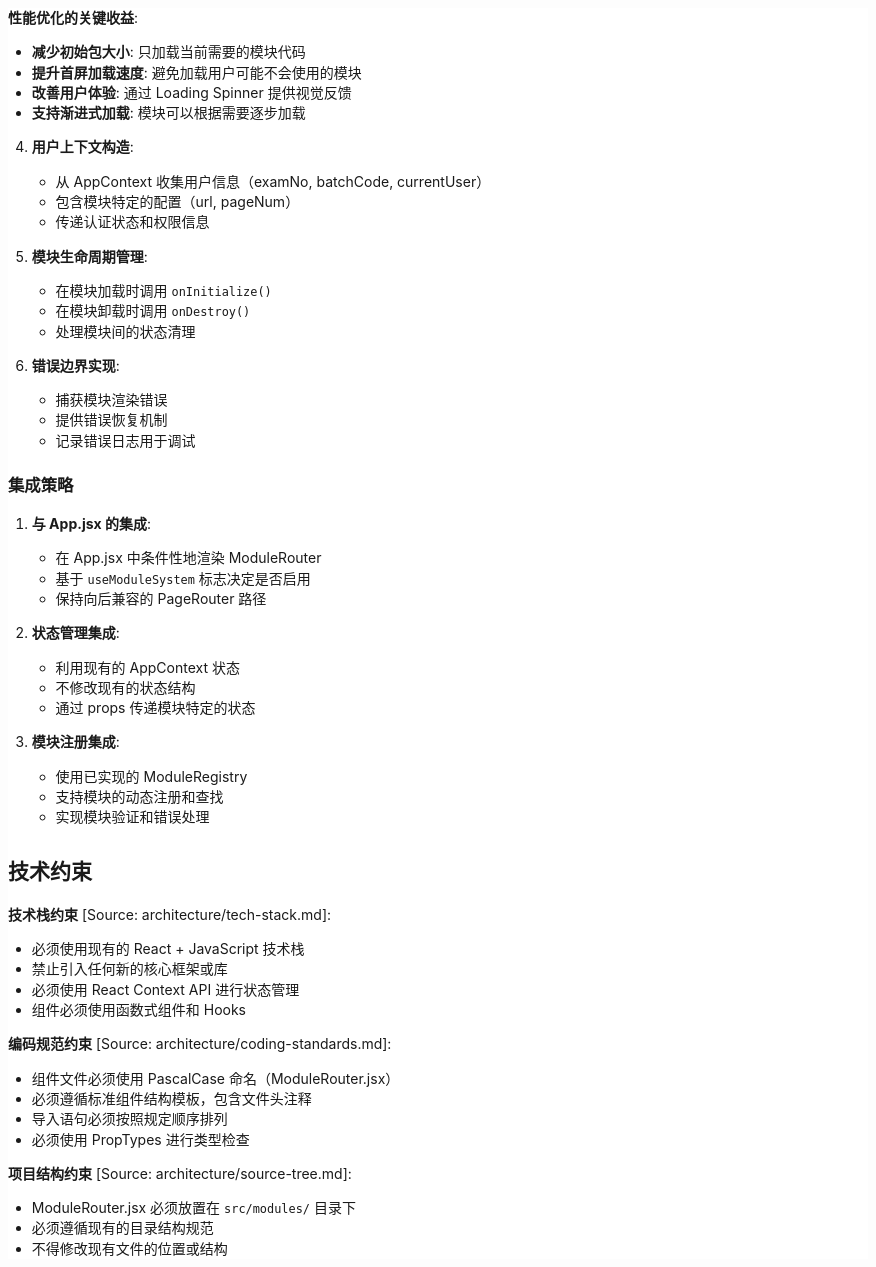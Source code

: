    **性能优化的关键收益**:
   - **减少初始包大小**: 只加载当前需要的模块代码
   - **提升首屏加载速度**: 避免加载用户可能不会使用的模块
   - **改善用户体验**: 通过 Loading Spinner 提供视觉反馈
   - **支持渐进式加载**: 模块可以根据需要逐步加载

4. **用户上下文构造**:
   - 从 AppContext 收集用户信息（examNo, batchCode, currentUser）
   - 包含模块特定的配置（url, pageNum）
   - 传递认证状态和权限信息

5. **模块生命周期管理**:
   - 在模块加载时调用 `onInitialize()`
   - 在模块卸载时调用 `onDestroy()`
   - 处理模块间的状态清理

6. **错误边界实现**:
   - 捕获模块渲染错误
   - 提供错误恢复机制
   - 记录错误日志用于调试

### 集成策略

1. **与 App.jsx 的集成**:
   - 在 App.jsx 中条件性地渲染 ModuleRouter
   - 基于 `useModuleSystem` 标志决定是否启用
   - 保持向后兼容的 PageRouter 路径

2. **状态管理集成**:
   - 利用现有的 AppContext 状态
   - 不修改现有的状态结构
   - 通过 props 传递模块特定的状态

3. **模块注册集成**:
   - 使用已实现的 ModuleRegistry
   - 支持模块的动态注册和查找
   - 实现模块验证和错误处理

## 技术约束

**技术栈约束** [Source: architecture/tech-stack.md]:
- 必须使用现有的 React + JavaScript 技术栈
- 禁止引入任何新的核心框架或库
- 必须使用 React Context API 进行状态管理
- 组件必须使用函数式组件和 Hooks

**编码规范约束** [Source: architecture/coding-standards.md]:
- 组件文件必须使用 PascalCase 命名（ModuleRouter.jsx）
- 必须遵循标准组件结构模板，包含文件头注释
- 导入语句必须按照规定顺序排列
- 必须使用 PropTypes 进行类型检查

**项目结构约束** [Source: architecture/source-tree.md]:
- ModuleRouter.jsx 必须放置在 `src/modules/` 目录下
- 必须遵循现有的目录结构规范
- 不得修改现有文件的位置或结构
